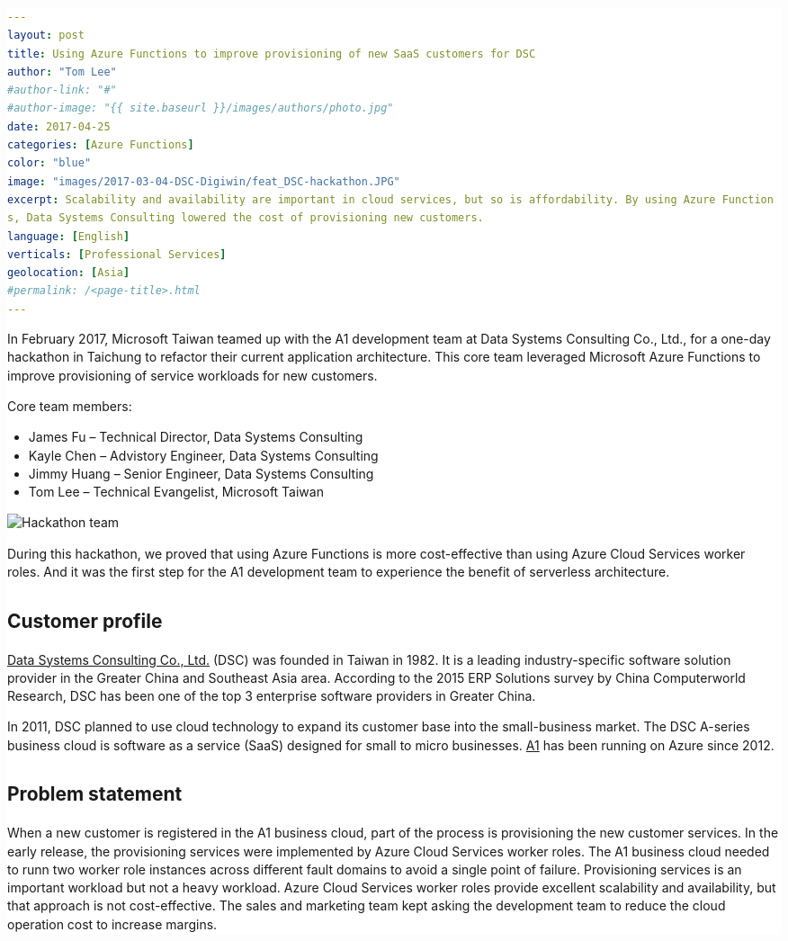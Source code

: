 ```yaml
---
layout: post
title: Using Azure Functions to improve provisioning of new SaaS customers for DSC
author: "Tom Lee"
#author-link: "#"
#author-image: "{{ site.baseurl }}/images/authors/photo.jpg"
date: 2017-04-25
categories: [Azure Functions]
color: "blue"
image: "images/2017-03-04-DSC-Digiwin/feat_DSC-hackathon.JPG"
excerpt: Scalability and availability are important in cloud services, but so is affordability. By using Azure Functions, Data Systems Consulting lowered the cost of provisioning new customers.
language: [English]
verticals: [Professional Services]
geolocation: [Asia]
#permalink: /<page-title>.html
---
```


In February 2017, Microsoft Taiwan teamed up with the A1 development team at Data Systems Consulting Co., Ltd., for a one-day hackathon in Taichung to refactor their current application architecture. This core team leveraged Microsoft Azure Functions to improve provisioning of service workloads for new customers.

Core team members:

- James Fu – Technical Director, Data Systems Consulting
- Kayle Chen – Advistory Engineer, Data Systems Consulting
- Jimmy Huang – Senior Engineer, Data Systems Consulting
- Tom Lee – Technical Evangelist, Microsoft Taiwan

<img alt="Hackathon team" src="{{ site.baseurl }}/images/2017-03-04-DSC-Digiwin/DSC-hackathon.JPG" width="600">

During this hackathon, we proved that using Azure Functions is more cost-effective than using Azure Cloud Services worker roles. And it was the first step for the A1 development team to experience the benefit of serverless architecture.

## Customer profile

[Data Systems Consulting Co., Ltd.](http://tw.digiwin.biz/) (DSC) was founded in Taiwan in 1982. It is a leading industry-specific software solution provider in the Greater China and Southeast Asia area. According to the 2015 ERP Solutions survey by China Computerworld Research, DSC has been one of the top 3 enterprise software providers in Greater China.

In 2011, DSC planned to use cloud technology to expand its customer base into the small-business market. The DSC A-series business cloud is software as a service (SaaS) designed for small to micro businesses. [A1](https://a1.digiwin.com/) has been running on Azure since 2012.

## Problem statement

When a new customer is registered in the A1 business cloud, part of the process is provisioning the new customer services. In the early release, the provisioning services were implemented by Azure Cloud Services worker roles. The A1 business cloud needed to runn two worker role instances across different fault domains to avoid a single point of failure. Provisioning services is an important workload but not a heavy workload. Azure Cloud Services worker roles provide excellent scalability and availability, but that approach is not cost-effective. The sales and marketing team kept asking the development team to reduce the cloud operation cost to increase margins.
